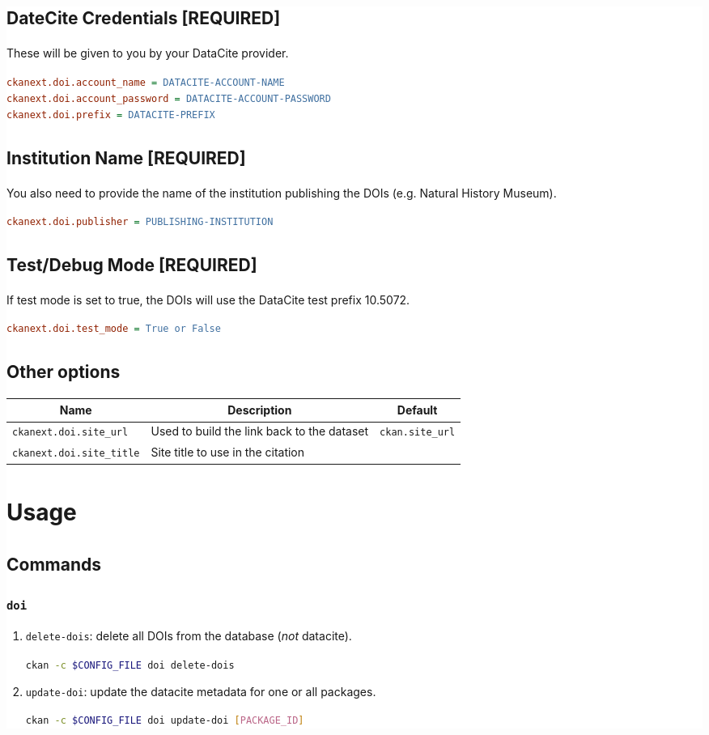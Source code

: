 ## DateCite Credentials **[REQUIRED]**

These will be given to you by your DataCite provider.

```ini
ckanext.doi.account_name = DATACITE-ACCOUNT-NAME
ckanext.doi.account_password = DATACITE-ACCOUNT-PASSWORD
ckanext.doi.prefix = DATACITE-PREFIX
```

## Institution Name **[REQUIRED]**

You also need to provide the name of the institution publishing the DOIs (e.g. Natural History
Museum).

```ini
ckanext.doi.publisher = PUBLISHING-INSTITUTION
```

## Test/Debug Mode **[REQUIRED]**

If test mode is set to true, the DOIs will use the DataCite test prefix 10.5072.

```ini
ckanext.doi.test_mode = True or False
```

## Other options

Name|Description|Default
--|---|--
`ckanext.doi.site_url`|Used to build the link back to the dataset|`ckan.site_url`
`ckanext.doi.site_title`|Site title to use in the citation|



# Usage


## Commands

### `doi`

1. `delete-dois`: delete all DOIs from the database (_not_ datacite).
    ```bash
    ckan -c $CONFIG_FILE doi delete-dois
    ```

2. `update-doi`: update the datacite metadata for one or all packages.
    ```bash
    ckan -c $CONFIG_FILE doi update-doi [PACKAGE_ID]
    ```
